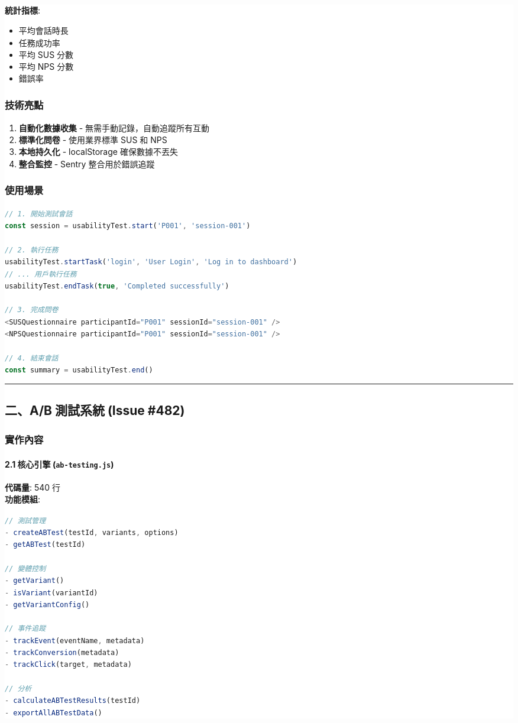 **統計指標**:
- 平均會話時長
- 任務成功率
- 平均 SUS 分數
- 平均 NPS 分數
- 錯誤率

### 技術亮點

1. **自動化數據收集** - 無需手動記錄，自動追蹤所有互動
2. **標準化問卷** - 使用業界標準 SUS 和 NPS
3. **本地持久化** - localStorage 確保數據不丟失
4. **整合監控** - Sentry 整合用於錯誤追蹤

### 使用場景

```javascript
// 1. 開始測試會話
const session = usabilityTest.start('P001', 'session-001')

// 2. 執行任務
usabilityTest.startTask('login', 'User Login', 'Log in to dashboard')
// ... 用戶執行任務
usabilityTest.endTask(true, 'Completed successfully')

// 3. 完成問卷
<SUSQuestionnaire participantId="P001" sessionId="session-001" />
<NPSQuestionnaire participantId="P001" sessionId="session-001" />

// 4. 結束會話
const summary = usabilityTest.end()
```

---

## 二、A/B 測試系統 (Issue #482)

### 實作內容

#### 2.1 核心引擎 (`ab-testing.js`)

**代碼量**: 540 行  
**功能模組**:

```javascript
// 測試管理
- createABTest(testId, variants, options)
- getABTest(testId)

// 變體控制
- getVariant()
- isVariant(variantId)
- getVariantConfig()

// 事件追蹤
- trackEvent(eventName, metadata)
- trackConversion(metadata)
- trackClick(target, metadata)

// 分析
- calculateABTestResults(testId)
- exportAllABTestData()
```
